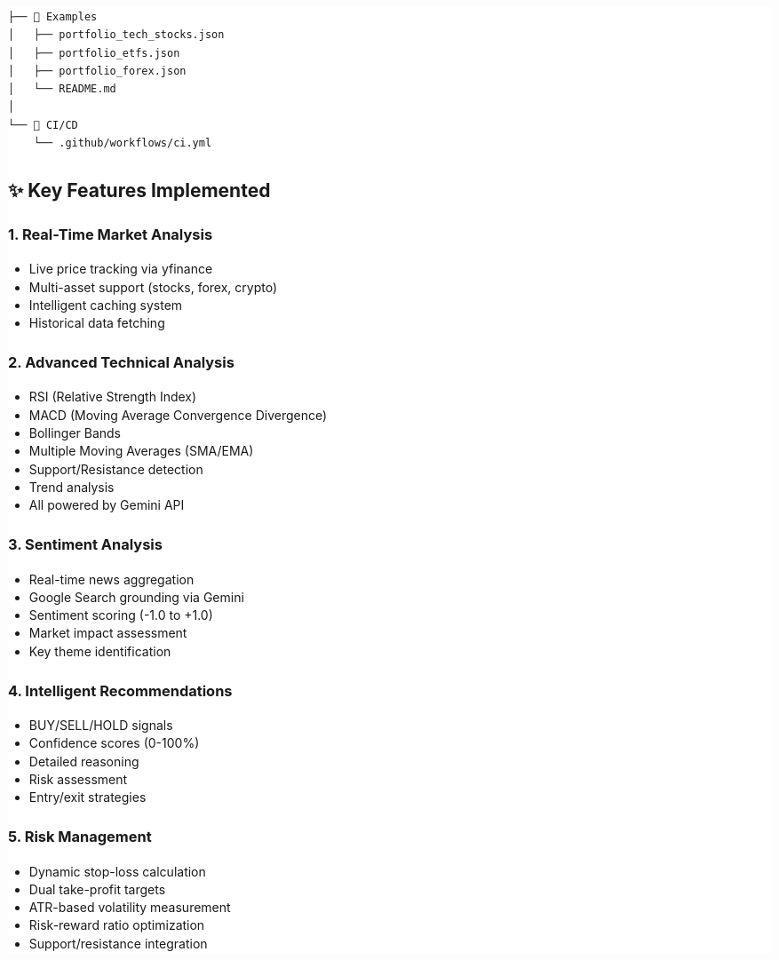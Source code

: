 ```
├── 📂 Examples
│   ├── portfolio_tech_stocks.json
│   ├── portfolio_etfs.json
│   ├── portfolio_forex.json
│   └── README.md
│
└── 🤖 CI/CD
    └── .github/workflows/ci.yml
```

## ✨ Key Features Implemented

### 1. **Real-Time Market Analysis**

- Live price tracking via yfinance
- Multi-asset support (stocks, forex, crypto)
- Intelligent caching system
- Historical data fetching

### 2. **Advanced Technical Analysis**

- RSI (Relative Strength Index)
- MACD (Moving Average Convergence Divergence)
- Bollinger Bands
- Multiple Moving Averages (SMA/EMA)
- Support/Resistance detection
- Trend analysis
- All powered by Gemini API

### 3. **Sentiment Analysis**

- Real-time news aggregation
- Google Search grounding via Gemini
- Sentiment scoring (-1.0 to +1.0)
- Market impact assessment
- Key theme identification

### 4. **Intelligent Recommendations**

- BUY/SELL/HOLD signals
- Confidence scores (0-100%)
- Detailed reasoning
- Risk assessment
- Entry/exit strategies

### 5. **Risk Management**

- Dynamic stop-loss calculation
- Dual take-profit targets
- ATR-based volatility measurement
- Risk-reward ratio optimization
- Support/resistance integration
